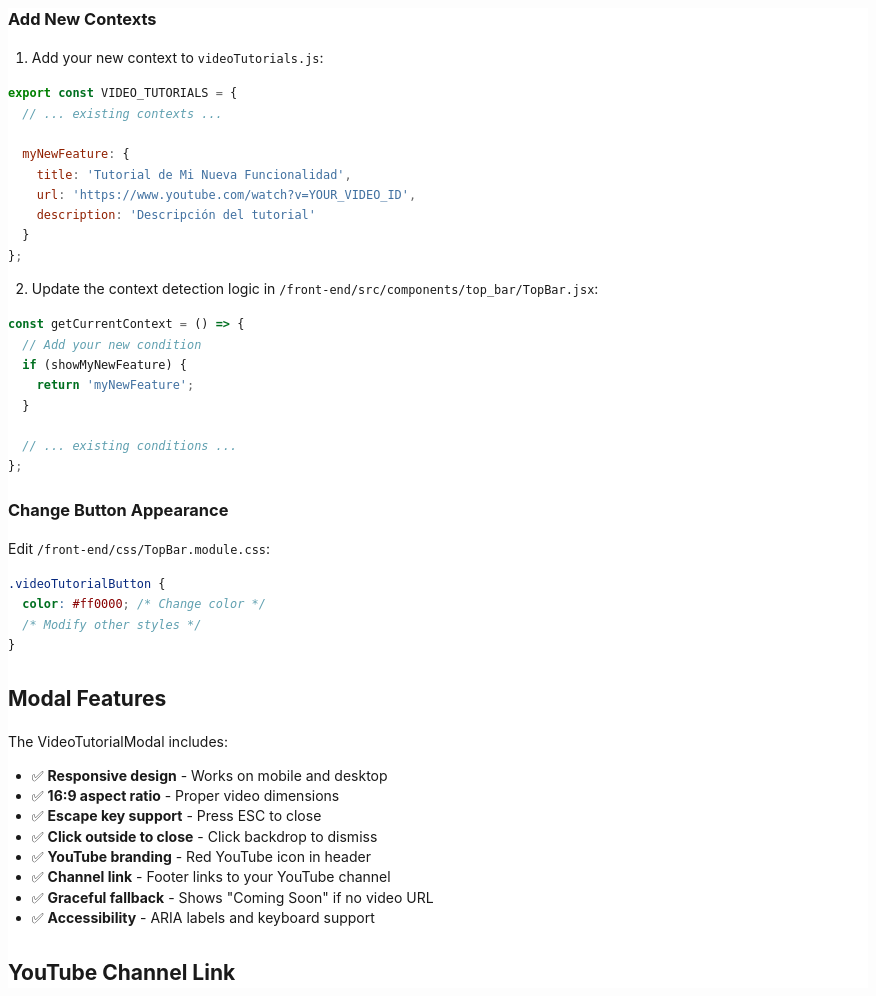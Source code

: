 ### Add New Contexts

1. Add your new context to `videoTutorials.js`:

```javascript
export const VIDEO_TUTORIALS = {
  // ... existing contexts ...

  myNewFeature: {
    title: 'Tutorial de Mi Nueva Funcionalidad',
    url: 'https://www.youtube.com/watch?v=YOUR_VIDEO_ID',
    description: 'Descripción del tutorial'
  }
};
```

2. Update the context detection logic in `/front-end/src/components/top_bar/TopBar.jsx`:

```javascript
const getCurrentContext = () => {
  // Add your new condition
  if (showMyNewFeature) {
    return 'myNewFeature';
  }

  // ... existing conditions ...
};
```

### Change Button Appearance

Edit `/front-end/css/TopBar.module.css`:

```css
.videoTutorialButton {
  color: #ff0000; /* Change color */
  /* Modify other styles */
}
```

## Modal Features

The VideoTutorialModal includes:

- ✅ **Responsive design** - Works on mobile and desktop
- ✅ **16:9 aspect ratio** - Proper video dimensions
- ✅ **Escape key support** - Press ESC to close
- ✅ **Click outside to close** - Click backdrop to dismiss
- ✅ **YouTube branding** - Red YouTube icon in header
- ✅ **Channel link** - Footer links to your YouTube channel
- ✅ **Graceful fallback** - Shows "Coming Soon" if no video URL
- ✅ **Accessibility** - ARIA labels and keyboard support

## YouTube Channel Link
